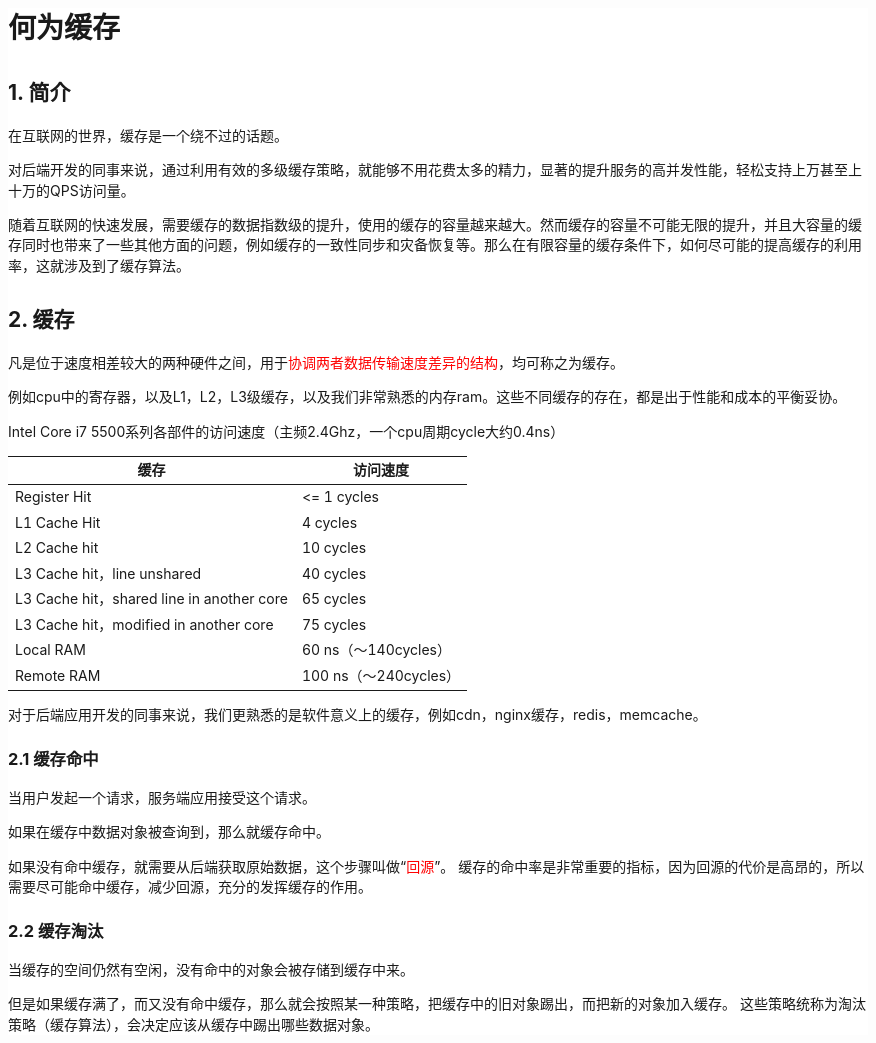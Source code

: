 # 何为缓存

## 1. 简介

在互联网的世界，缓存是一个绕不过的话题。 

对后端开发的同事来说，通过利用有效的多级缓存策略，就能够不用花费太多的精力，显著的提升服务的高并发性能，轻松支持上万甚至上十万的QPS访问量。

随着互联网的快速发展，需要缓存的数据指数级的提升，使用的缓存的容量越来越大。然而缓存的容量不可能无限的提升，并且大容量的缓存同时也带来了一些其他方面的问题，例如缓存的一致性同步和灾备恢复等。那么在有限容量的缓存条件下，如何尽可能的提高缓存的利用率，这就涉及到了缓存算法。

## 2. 缓存

凡是位于速度相差较大的两种硬件之间，用于<font color='red'>协调两者数据传输速度差异的结构</font>，均可称之为缓存。

例如cpu中的寄存器，以及L1，L2，L3级缓存，以及我们非常熟悉的内存ram。这些不同缓存的存在，都是出于性能和成本的平衡妥协。

Intel Core i7 5500系列各部件的访问速度（主频2.4Ghz，一个cpu周期cycle大约0.4ns）

| 缓存                                      | 访问速度              |
| ----------------------------------------- | --------------------- |
| Register Hit                              | <= 1 cycles           |
| L1 Cache Hit                              | 4 cycles              |
| L2 Cache hit                              | 10 cycles             |
| L3 Cache hit，line unshared               | 40 cycles             |
| L3 Cache hit，shared line in another core | 65 cycles             |
| L3 Cache hit，modified in another core    | 75 cycles             |
| Local RAM                                 | 60 ns（～140cycles）  |
| Remote RAM                                | 100 ns（～240cycles） |

对于后端应用开发的同事来说，我们更熟悉的是软件意义上的缓存，例如cdn，nginx缓存，redis，memcache。

### 2.1 缓存命中

当用户发起一个请求，服务端应用接受这个请求。

如果在缓存中数据对象被查询到，那么就缓存命中。

如果没有命中缓存，就需要从后端获取原始数据，这个步骤叫做“<font color='red'>回源</font>”。
缓存的命中率是非常重要的指标，因为回源的代价是高昂的，所以需要尽可能命中缓存，减少回源，充分的发挥缓存的作用。


### 2.2 缓存淘汰

当缓存的空间仍然有空闲，没有命中的对象会被存储到缓存中来。

但是如果缓存满了，而又没有命中缓存，那么就会按照某一种策略，把缓存中的旧对象踢出，而把新的对象加入缓存。
这些策略统称为淘汰策略（缓存算法），会决定应该从缓存中踢出哪些数据对象。
